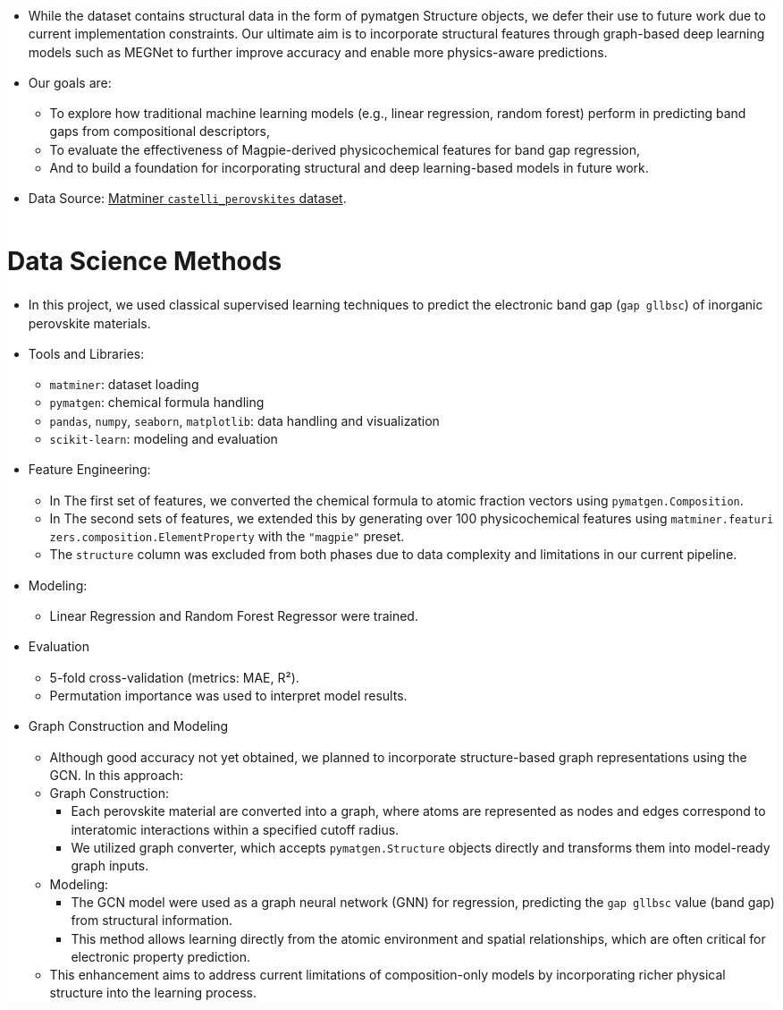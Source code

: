 - While the dataset contains structural data in the form of pymatgen Structure objects, we defer their use to future work due to current implementation constraints. Our ultimate aim is to incorporate structural features through graph-based deep learning models such as MEGNet to further improve accuracy and enable more physics-aware predictions.

- Our goals are:
  - To explore how traditional machine learning models (e.g., linear regression, random forest) perform in predicting band gaps from compositional descriptors,
  - To evaluate the effectiveness of Magpie-derived physicochemical features for band gap regression,
  - And to build a foundation for incorporating structural and deep learning-based models in future work.

- Data Source: [Matminer `castelli_perovskites` dataset](https://hackingmaterials.lbl.gov/matminer/dataset_summary.html#castelli-perovskites).

# Data Science Methods



- In this project, we used classical supervised learning techniques to predict the electronic band gap (`gap gllbsc`) of inorganic perovskite materials.

- Tools and Libraries:
  - `matminer`: dataset loading
  - `pymatgen`: chemical formula handling
  - `pandas`, `numpy`, `seaborn`, `matplotlib`: data handling and visualization
  - `scikit-learn`: modeling and evaluation
- Feature Engineering:
  - In The first set of features, we converted the chemical formula to atomic fraction vectors using `pymatgen.Composition`.
  - In The second sets of features, we extended this by generating over 100 physicochemical features using `matminer.featurizers.composition.ElementProperty` with the `"magpie"` preset.
  - The `structure` column was excluded from both phases due to data complexity and limitations in our current pipeline.
- Modeling:
  - Linear Regression and Random Forest Regressor were trained.
- Evaluation
  - 5-fold cross-validation (metrics: MAE, R²).
  - Permutation importance was used to interpret model results.

- Graph Construction and Modeling
  - Although good accuracy not yet obtained, we planned to incorporate structure-based graph representations using the GCN. In this approach:
  - Graph Construction:
    - Each perovskite material are converted into a graph, where atoms are represented as nodes and edges correspond to interatomic interactions within a specified cutoff radius.
    - We utilized graph converter, which accepts `pymatgen.Structure` objects directly and transforms them into model-ready graph inputs.
  - Modeling:
    - The GCN model were used as a graph neural network (GNN) for regression, predicting the `gap gllbsc` value (band gap) from structural information.
    - This method allows learning directly from the atomic environment and spatial relationships, which are often critical for electronic property prediction.
  - This enhancement aims to address current limitations of composition-only models by incorporating richer physical structure into the learning process.
